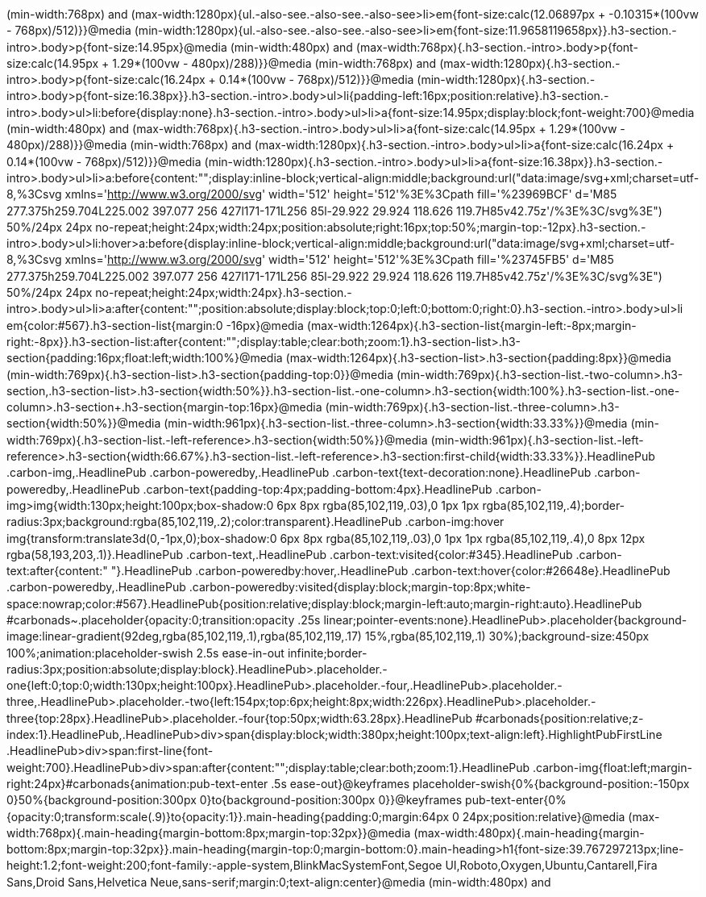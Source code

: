 (min-width:768px) and (max-width:1280px){ul.-also-see.-also-see.-also-see>li>em{font-size:calc(12.06897px + -0.10315\*(100vw - 768px)/512)}}@media (min-width:1280px){ul.-also-see.-also-see.-also-see>li>em{font-size:11.9658119658px}}.h3-section.-intro>.body>p{font-size:14.95px}@media (min-width:480px) and (max-width:768px){.h3-section.-intro>.body>p{font-size:calc(14.95px + 1.29\*(100vw - 480px)/288)}}@media (min-width:768px) and (max-width:1280px){.h3-section.-intro>.body>p{font-size:calc(16.24px + 0.14\*(100vw - 768px)/512)}}@media (min-width:1280px){.h3-section.-intro>.body>p{font-size:16.38px}}.h3-section.-intro>.body>ul>li{padding-left:16px;position:relative}.h3-section.-intro>.body>ul>li:before{display:none}.h3-section.-intro>.body>ul>li>a{font-size:14.95px;display:block;font-weight:700}@media (min-width:480px) and (max-width:768px){.h3-section.-intro>.body>ul>li>a{font-size:calc(14.95px + 1.29\*(100vw - 480px)/288)}}@media (min-width:768px) and (max-width:1280px){.h3-section.-intro>.body>ul>li>a{font-size:calc(16.24px + 0.14\*(100vw - 768px)/512)}}@media (min-width:1280px){.h3-section.-intro>.body>ul>li>a{font-size:16.38px}}.h3-section.-intro>.body>ul>li>a:before{content:"";display:inline-block;vertical-align:middle;background:url("data:image/svg+xml;charset=utf-8,%3Csvg xmlns='http://www.w3.org/2000/svg' width='512' height='512'%3E%3Cpath fill='%23969BCF' d='M85 277.375h259.704L225.002 397.077 256 427l171-171L256 85l-29.922 29.924 118.626 119.7H85v42.75z'/%3E%3C/svg%3E") 50%/24px 24px no-repeat;height:24px;width:24px;position:absolute;right:16px;top:50%;margin-top:-12px}.h3-section.-intro>.body>ul>li:hover>a:before{display:inline-block;vertical-align:middle;background:url("data:image/svg+xml;charset=utf-8,%3Csvg xmlns='http://www.w3.org/2000/svg' width='512' height='512'%3E%3Cpath fill='%23745FB5' d='M85 277.375h259.704L225.002 397.077 256 427l171-171L256 85l-29.922 29.924 118.626 119.7H85v42.75z'/%3E%3C/svg%3E") 50%/24px 24px no-repeat;height:24px;width:24px}.h3-section.-intro>.body>ul>li>a:after{content:"";position:absolute;display:block;top:0;left:0;bottom:0;right:0}.h3-section.-intro>.body>ul>li em{color:#567}.h3-section-list{margin:0 -16px}@media (max-width:1264px){.h3-section-list{margin-left:-8px;margin-right:-8px}}.h3-section-list:after{content:"";display:table;clear:both;zoom:1}.h3-section-list>.h3-section{padding:16px;float:left;width:100%}@media (max-width:1264px){.h3-section-list>.h3-section{padding:8px}}@media (min-width:769px){.h3-section-list>.h3-section{padding-top:0}}@media (min-width:769px){.h3-section-list.-two-column>.h3-section,.h3-section-list>.h3-section{width:50%}}.h3-section-list.-one-column>.h3-section{width:100%}.h3-section-list.-one-column>.h3-section+.h3-section{margin-top:16px}@media (min-width:769px){.h3-section-list.-three-column>.h3-section{width:50%}}@media (min-width:961px){.h3-section-list.-three-column>.h3-section{width:33.33%}}@media (min-width:769px){.h3-section-list.-left-reference>.h3-section{width:50%}}@media (min-width:961px){.h3-section-list.-left-reference>.h3-section{width:66.67%}.h3-section-list.-left-reference>.h3-section:first-child{width:33.33%}}.HeadlinePub .carbon-img,.HeadlinePub .carbon-poweredby,.HeadlinePub .carbon-text{text-decoration:none}.HeadlinePub .carbon-poweredby,.HeadlinePub .carbon-text{padding-top:4px;padding-bottom:4px}.HeadlinePub .carbon-img>img{width:130px;height:100px;box-shadow:0 6px 8px rgba(85,102,119,.03),0 1px 1px rgba(85,102,119,.4);border-radius:3px;background:rgba(85,102,119,.2);color:transparent}.HeadlinePub .carbon-img:hover img{transform:translate3d(0,-1px,0);box-shadow:0 6px 8px rgba(85,102,119,.03),0 1px 1px rgba(85,102,119,.4),0 8px 12px rgba(58,193,203,.1)}.HeadlinePub .carbon-text,.HeadlinePub .carbon-text:visited{color:#345}.HeadlinePub .carbon-text:after{content:" "}.HeadlinePub .carbon-poweredby:hover,.HeadlinePub .carbon-text:hover{color:#26648e}.HeadlinePub .carbon-poweredby,.HeadlinePub .carbon-poweredby:visited{display:block;margin-top:8px;white-space:nowrap;color:#567}.HeadlinePub{position:relative;display:block;margin-left:auto;margin-right:auto}.HeadlinePub #carbonads~.placeholder{opacity:0;transition:opacity .25s linear;pointer-events:none}.HeadlinePub>.placeholder{background-image:linear-gradient(92deg,rgba(85,102,119,.1),rgba(85,102,119,.17) 15%,rgba(85,102,119,.1) 30%);background-size:450px 100%;animation:placeholder-swish 2.5s ease-in-out infinite;border-radius:3px;position:absolute;display:block}.HeadlinePub>.placeholder.-one{left:0;top:0;width:130px;height:100px}.HeadlinePub>.placeholder.-four,.HeadlinePub>.placeholder.-three,.HeadlinePub>.placeholder.-two{left:154px;top:6px;height:8px;width:226px}.HeadlinePub>.placeholder.-three{top:28px}.HeadlinePub>.placeholder.-four{top:50px;width:63.28px}.HeadlinePub #carbonads{position:relative;z-index:1}.HeadlinePub,.HeadlinePub>div>span{display:block;width:380px;height:100px;text-align:left}.HighlightPubFirstLine .HeadlinePub>div>span:first-line{font-weight:700}.HeadlinePub>div>span:after{content:"";display:table;clear:both;zoom:1}.HeadlinePub .carbon-img{float:left;margin-right:24px}#carbonads{animation:pub-text-enter .5s ease-out}@keyframes placeholder-swish{0%{background-position:-150px 0}50%{background-position:300px 0}to{background-position:300px 0}}@keyframes pub-text-enter{0%{opacity:0;transform:scale(.9)}to{opacity:1}}.main-heading{padding:0;margin:64px 0 24px;position:relative}@media (max-width:768px){.main-heading{margin-bottom:8px;margin-top:32px}}@media (max-width:480px){.main-heading{margin-bottom:8px;margin-top:32px}}.main-heading{margin-top:0;margin-bottom:0}.main-heading>h1{font-size:39.767297213px;line-height:1.2;font-weight:200;font-family:-apple-system,BlinkMacSystemFont,Segoe UI,Roboto,Oxygen,Ubuntu,Cantarell,Fira Sans,Droid Sans,Helvetica Neue,sans-serif;margin:0;text-align:center}@media (min-width:480px) and
